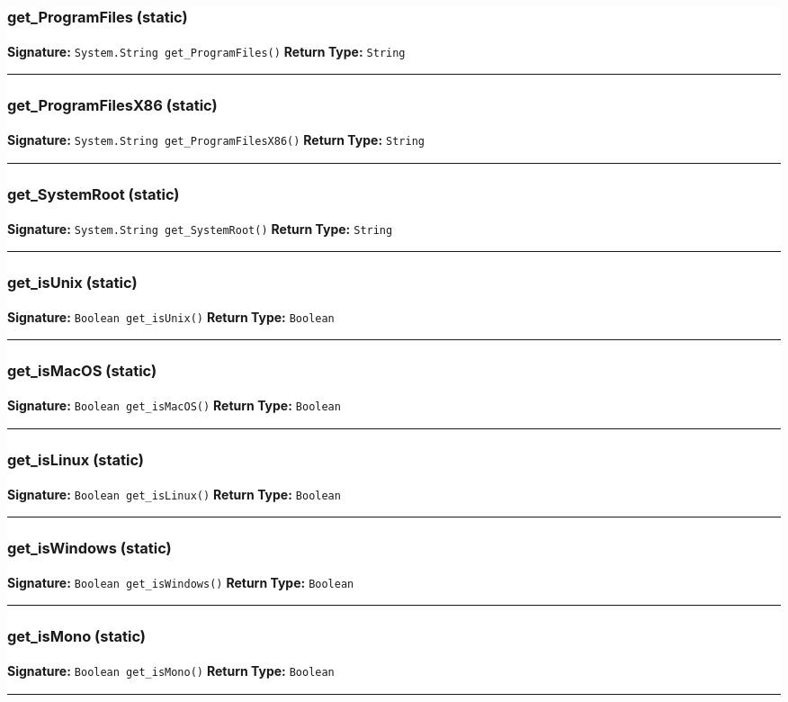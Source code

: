 
### get_ProgramFiles (static)

**Signature:** `System.String get_ProgramFiles()`
**Return Type:** `String`

---

### get_ProgramFilesX86 (static)

**Signature:** `System.String get_ProgramFilesX86()`
**Return Type:** `String`

---

### get_SystemRoot (static)

**Signature:** `System.String get_SystemRoot()`
**Return Type:** `String`

---

### get_isUnix (static)

**Signature:** `Boolean get_isUnix()`
**Return Type:** `Boolean`

---

### get_isMacOS (static)

**Signature:** `Boolean get_isMacOS()`
**Return Type:** `Boolean`

---

### get_isLinux (static)

**Signature:** `Boolean get_isLinux()`
**Return Type:** `Boolean`

---

### get_isWindows (static)

**Signature:** `Boolean get_isWindows()`
**Return Type:** `Boolean`

---

### get_isMono (static)

**Signature:** `Boolean get_isMono()`
**Return Type:** `Boolean`

---